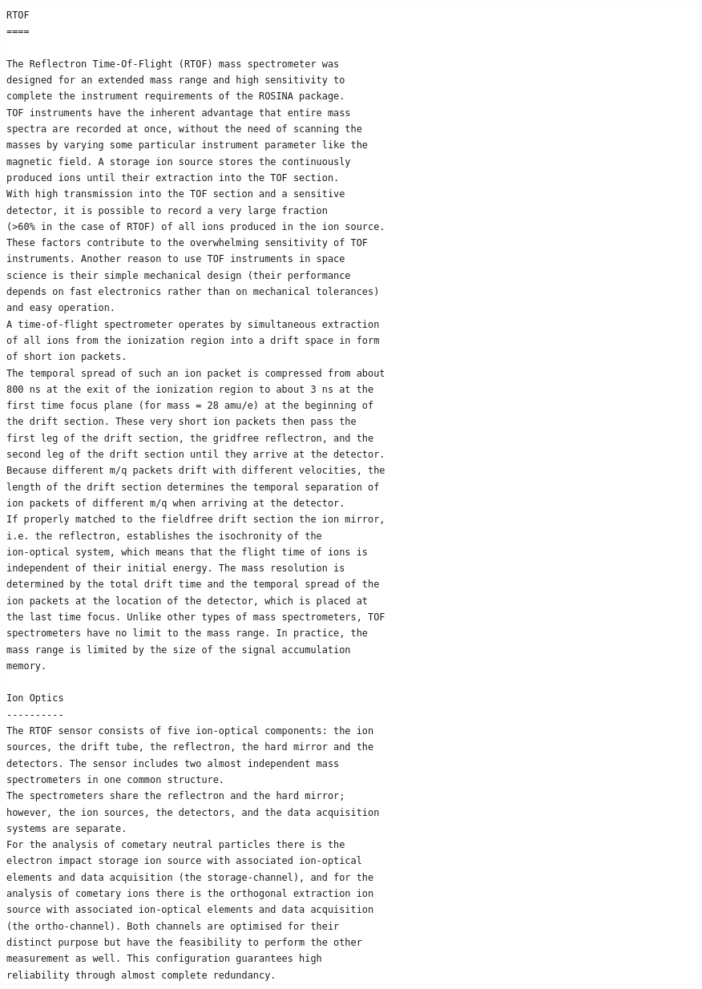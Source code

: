     RTOF
    ====
 
    The Reflectron Time-Of-Flight (RTOF) mass spectrometer was
    designed for an extended mass range and high sensitivity to
    complete the instrument requirements of the ROSINA package.
    TOF instruments have the inherent advantage that entire mass
    spectra are recorded at once, without the need of scanning the
    masses by varying some particular instrument parameter like the
    magnetic field. A storage ion source stores the continuously
    produced ions until their extraction into the TOF section.
    With high transmission into the TOF section and a sensitive
    detector, it is possible to record a very large fraction
    (>60% in the case of RTOF) of all ions produced in the ion source.
    These factors contribute to the overwhelming sensitivity of TOF
    instruments. Another reason to use TOF instruments in space
    science is their simple mechanical design (their performance
    depends on fast electronics rather than on mechanical tolerances)
    and easy operation.
    A time-of-flight spectrometer operates by simultaneous extraction
    of all ions from the ionization region into a drift space in form
    of short ion packets.
    The temporal spread of such an ion packet is compressed from about
    800 ns at the exit of the ionization region to about 3 ns at the
    first time focus plane (for mass = 28 amu/e) at the beginning of
    the drift section. These very short ion packets then pass the
    first leg of the drift section, the gridfree reflectron, and the
    second leg of the drift section until they arrive at the detector.
    Because different m/q packets drift with different velocities, the
    length of the drift section determines the temporal separation of
    ion packets of different m/q when arriving at the detector.
    If properly matched to the fieldfree drift section the ion mirror,
    i.e. the reflectron, establishes the isochronity of the
    ion-optical system, which means that the flight time of ions is
    independent of their initial energy. The mass resolution is
    determined by the total drift time and the temporal spread of the
    ion packets at the location of the detector, which is placed at
    the last time focus. Unlike other types of mass spectrometers, TOF
    spectrometers have no limit to the mass range. In practice, the
    mass range is limited by the size of the signal accumulation
    memory.
 
    Ion Optics
    ----------
    The RTOF sensor consists of five ion-optical components: the ion
    sources, the drift tube, the reflectron, the hard mirror and the
    detectors. The sensor includes two almost independent mass
    spectrometers in one common structure.
    The spectrometers share the reflectron and the hard mirror;
    however, the ion sources, the detectors, and the data acquisition
    systems are separate.
    For the analysis of cometary neutral particles there is the
    electron impact storage ion source with associated ion-optical
    elements and data acquisition (the storage-channel), and for the
    analysis of cometary ions there is the orthogonal extraction ion
    source with associated ion-optical elements and data acquisition
    (the ortho-channel). Both channels are optimised for their
    distinct purpose but have the feasibility to perform the other
    measurement as well. This configuration guarantees high
    reliability through almost complete redundancy.
 